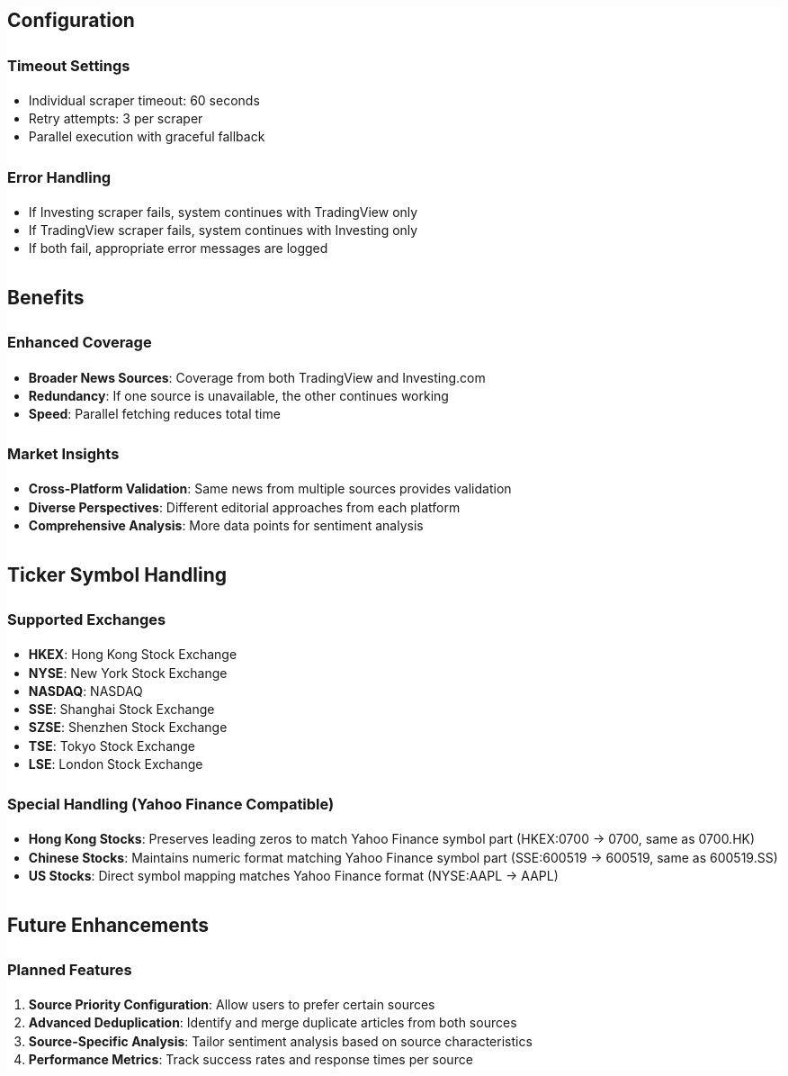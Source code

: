 ## Configuration

### Timeout Settings
- Individual scraper timeout: 60 seconds
- Retry attempts: 3 per scraper
- Parallel execution with graceful fallback

### Error Handling
- If Investing scraper fails, system continues with TradingView only
- If TradingView scraper fails, system continues with Investing only
- If both fail, appropriate error messages are logged

## Benefits

### Enhanced Coverage
- **Broader News Sources**: Coverage from both TradingView and Investing.com
- **Redundancy**: If one source is unavailable, the other continues working
- **Speed**: Parallel fetching reduces total time

### Market Insights
- **Cross-Platform Validation**: Same news from multiple sources provides validation
- **Diverse Perspectives**: Different editorial approaches from each platform
- **Comprehensive Analysis**: More data points for sentiment analysis

## Ticker Symbol Handling

### Supported Exchanges
- **HKEX**: Hong Kong Stock Exchange
- **NYSE**: New York Stock Exchange
- **NASDAQ**: NASDAQ
- **SSE**: Shanghai Stock Exchange
- **SZSE**: Shenzhen Stock Exchange
- **TSE**: Tokyo Stock Exchange
- **LSE**: London Stock Exchange

### Special Handling (Yahoo Finance Compatible)
- **Hong Kong Stocks**: Preserves leading zeros to match Yahoo Finance symbol part (HKEX:0700 → 0700, same as 0700.HK)
- **Chinese Stocks**: Maintains numeric format matching Yahoo Finance symbol part (SSE:600519 → 600519, same as 600519.SS)  
- **US Stocks**: Direct symbol mapping matches Yahoo Finance format (NYSE:AAPL → AAPL)

## Future Enhancements

### Planned Features
1. **Source Priority Configuration**: Allow users to prefer certain sources
2. **Advanced Deduplication**: Identify and merge duplicate articles from both sources
3. **Source-Specific Analysis**: Tailor sentiment analysis based on source characteristics
4. **Performance Metrics**: Track success rates and response times per source
